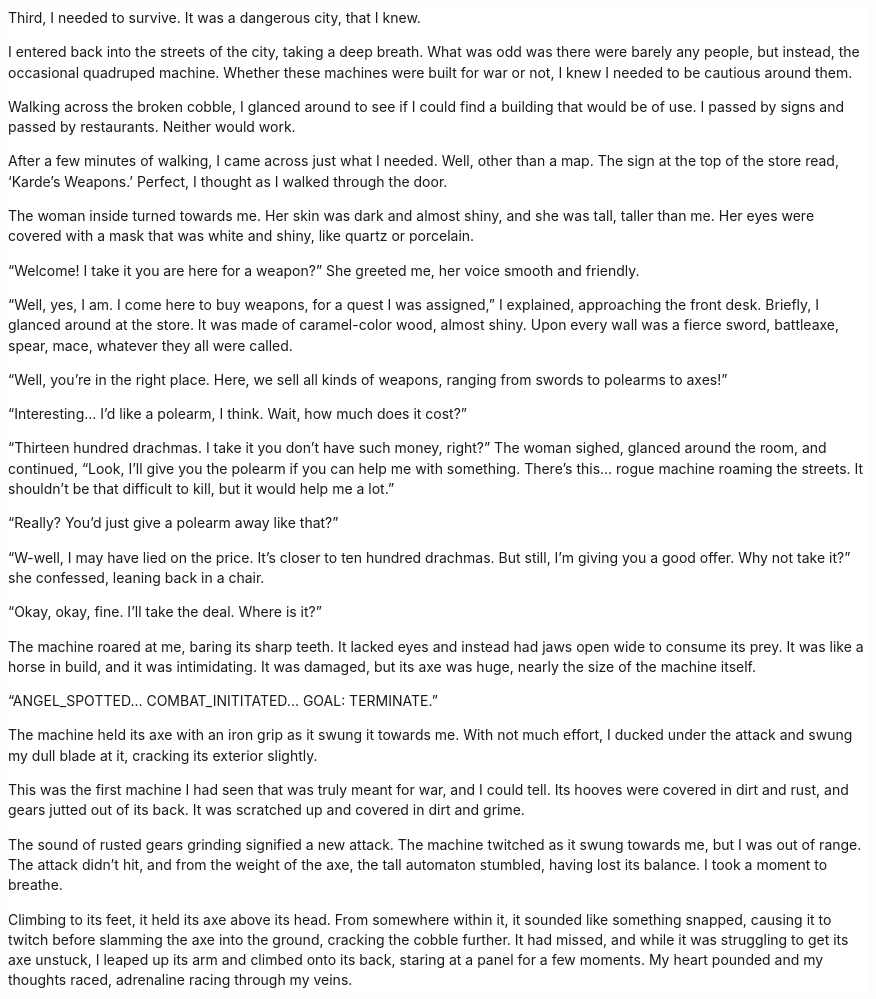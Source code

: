 Third, I needed to survive. It was a dangerous city, that I knew. 

I entered back into the streets of the city, taking a deep breath. What was odd was there were barely any people, but instead, the occasional quadruped machine. Whether these machines were built for war or not, I knew I needed to be cautious around them. 

Walking across the broken cobble, I glanced around to see if I could find a building that would be of use. I passed by signs and passed by restaurants. Neither would work. 

After a few minutes of walking, I came across just what I needed. Well, other than a map. The sign at the top of the store read, ‘Karde’s Weapons.’ Perfect, I thought as I walked through the door. 

The woman inside turned towards me. Her skin was dark and almost shiny, and she was tall, taller than me. Her eyes were covered with a mask that was white and shiny, like quartz or porcelain. 

“Welcome! I take it you are here for a weapon?” She greeted me, her voice smooth and friendly. 

“Well, yes, I am. I come here to buy weapons, for a quest I was assigned,” I explained, approaching the front desk. Briefly, I glanced around at the store. It was made of caramel-color wood, almost shiny. Upon every wall was a fierce sword, battleaxe, spear, mace, whatever they all were called. 

“Well, you’re in the right place. Here, we sell all kinds of weapons, ranging from swords to polearms to axes!” 

“Interesting... I’d like a polearm, I think. Wait, how much does it cost?”  

“Thirteen hundred drachmas. I take it you don’t have such money, right?” The woman sighed, glanced around the room, and continued, “Look, I’ll give you the polearm if you can help me with something. There’s this… rogue machine roaming the streets. It shouldn’t be that difficult to kill, but it would help me a lot.” 

“Really? You’d just give a polearm away like that?” 

“W-well, I may have lied on the price. It’s closer to ten hundred drachmas. But still, I’m giving you a good offer. Why not take it?” she confessed, leaning back in a chair. 

“Okay, okay, fine. I’ll take the deal. Where is it?” 

 

The machine roared at me, baring its sharp teeth. It lacked eyes and instead had jaws open wide to consume its prey. It was like a horse in build, and it was intimidating. It was damaged, but its axe was huge, nearly the size of the machine itself. 

“ANGEL_SPOTTED... COMBAT_INITITATED... GOAL: TERMINATE.” 

The machine held its axe with an iron grip as it swung it towards me. With not much effort, I ducked under the attack and swung my dull blade at it, cracking its exterior slightly. 

This was the first machine I had seen that was truly meant for war, and I could tell. Its hooves were covered in dirt and rust, and gears jutted out of its back. It was scratched up and covered in dirt and grime. 

The sound of rusted gears grinding signified a new attack. The machine twitched as it swung towards me, but I was out of range. The attack didn’t hit, and from the weight of the axe, the tall automaton stumbled, having lost its balance. I took a moment to breathe. 

Climbing to its feet, it held its axe above its head. From somewhere within it, it sounded like something snapped, causing it to twitch before slamming the axe into the ground, cracking the cobble further. It had missed, and while it was struggling to get its axe unstuck, I leaped up its arm and climbed onto its back, staring at a panel for a few moments. My heart pounded and my thoughts raced, adrenaline racing through my veins. 
